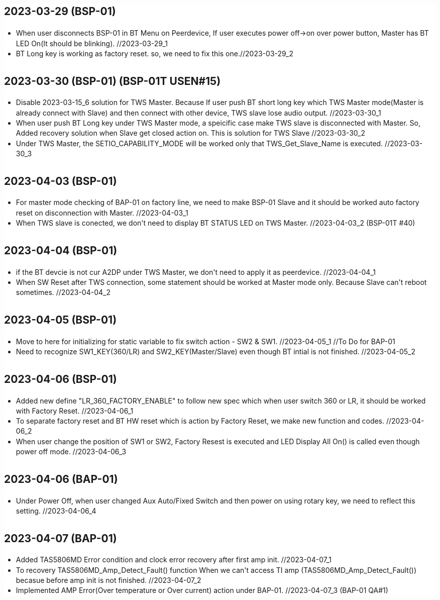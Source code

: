 
## 2023-03-29 (BSP-01)
  - When user disconnects BSP-01 in BT Menu on Peerdevice, If user executes power off->on over power button, Master has BT LED On(It should be blinking). //2023-03-29_1
  - BT Long key is working as factory reset. so, we need to fix this one.//2023-03-29_2

## 2023-03-30 (BSP-01) (BSP-01T USEN#15)
  - Disable 2023-03-15_6 solution for TWS Master. Because If user push BT short long key which TWS Master mode(Master is already connect with Slave) and then connect with other device, TWS slave lose audio output. //2023-03-30_1
  - When user push BT Long key under TWS Master mode, a speicific case make TWS slave is disconnected with Master. So, Added recovery solution when Slave get closed action on. This is solution for TWS Slave //2023-03-30_2
  - Under TWS Master, the SETIO_CAPABILITY_MODE will be worked only that TWS_Get_Slave_Name is executed. //2023-03-30_3

## 2023-04-03 (BSP-01)
  - For master mode checking of BAP-01 on factory line, we need to make BSP-01 Slave and it should be worked auto factory reset on disconnection with Master. //2023-04-03_1
  - When TWS slave is conected, we don't need to display BT STATUS LED on TWS Master. //2023-04-03_2 (BSP-01T #40)

## 2023-04-04 (BSP-01)
  - if the BT devcie is not cur A2DP under TWS Master, we don't need to apply it as peerdevice. //2023-04-04_1
  - When SW Reset after TWS connection, some statement should be worked at Master mode only. Because Slave can't reboot sometimes. //2023-04-04_2
  
## 2023-04-05 (BSP-01)
  - Move to here for initializing for static variable to fix switch action - SW2 & SW1. //2023-04-05_1 //To Do for BAP-01
  - Need to recognize SW1_KEY(360/LR) and SW2_KEY(Master/Slave) even though BT intial is not finished. //2023-04-05_2
  
## 2023-04-06 (BSP-01)
  - Added new define "LR_360_FACTORY_ENABLE" to follow new spec which when user switch 360 or LR, it should be worked with Factory Reset. //2023-04-06_1
  - To separate factory reset and BT HW reset which is action by Factory Reset, we make new function and codes. //2023-04-06_2
  - When user change the position of SW1 or SW2, Factory Resest is executed and LED Display All On() is called even though power off mode. //2023-04-06_3
  
## 2023-04-06 (BAP-01)
  - Under Power Off, when user changed Aux Auto/Fixed Switch and then power on using rotary key, we need to reflect this setting. //2023-04-06_4
 
## 2023-04-07 (BAP-01)
  - Added TAS5806MD Error condition and clock error recovery after first amp init. //2023-04-07_1
  - To recovery TAS5806MD_Amp_Detect_Fault() function  When we can't access TI amp (TAS5806MD_Amp_Detect_Fault()) becasue before amp init is not finished. //2023-04-07_2
  - Implemented AMP Error(Over temperature or Over current) action under BAP-01. //2023-04-07_3 (BAP-01 QA#1)
  